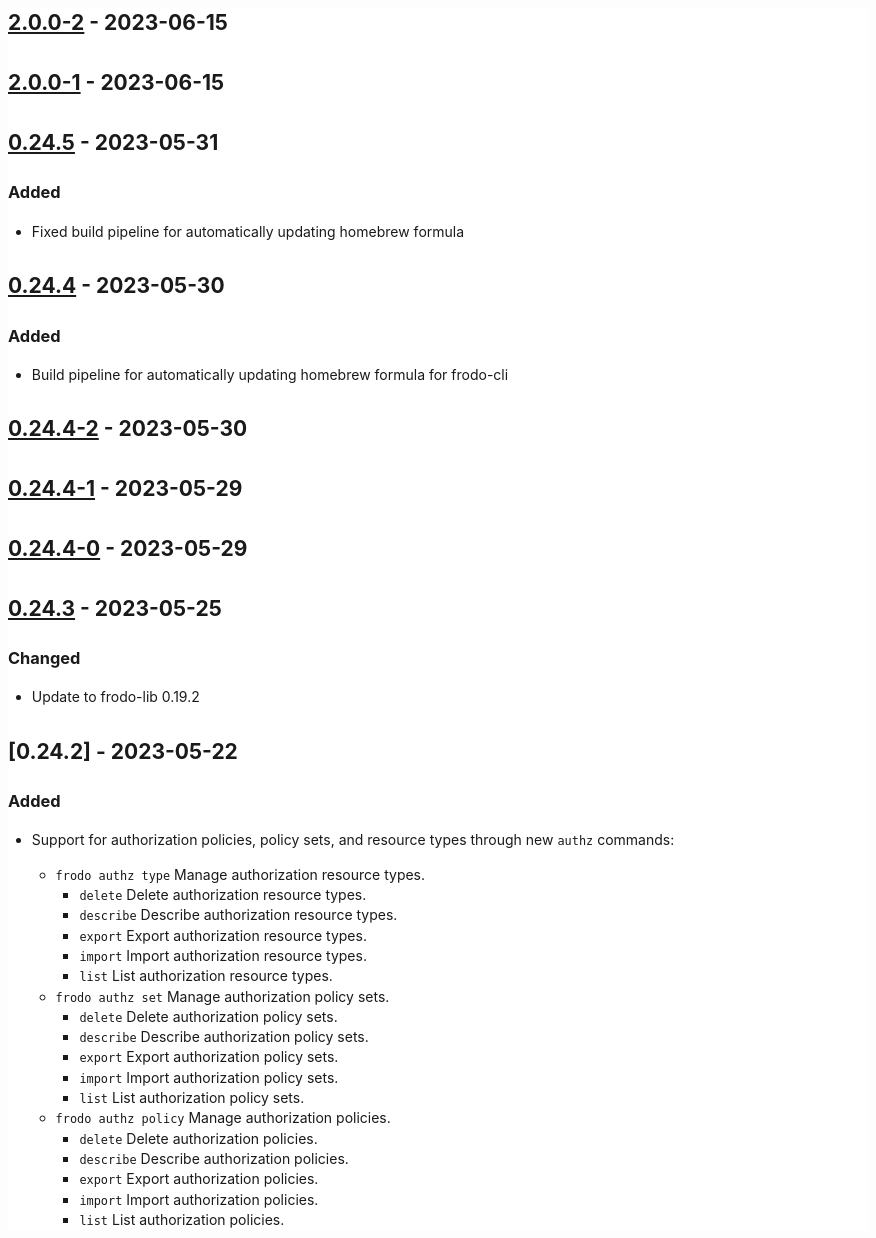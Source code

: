 ## [2.0.0-2] - 2023-06-15

## [2.0.0-1] - 2023-06-15

## [0.24.5] - 2023-05-31

### Added

-   Fixed build pipeline for automatically updating homebrew formula

## [0.24.4] - 2023-05-30

### Added

-   Build pipeline for automatically updating homebrew formula for frodo-cli

## [0.24.4-2] - 2023-05-30

## [0.24.4-1] - 2023-05-29

## [0.24.4-0] - 2023-05-29

## [0.24.3] - 2023-05-25

### Changed

-   Update to frodo-lib 0.19.2

## [0.24.2] - 2023-05-22

### Added

-   Support for authorization policies, policy sets, and resource types through new `authz` commands:

    -   `frodo authz type`    Manage authorization resource types.
        -   `delete`          Delete authorization resource types.
        -   `describe`        Describe authorization resource types.
        -   `export`          Export authorization resource types.
        -   `import`          Import authorization resource types.
        -   `list`            List authorization resource types.
    -   `frodo authz set`     Manage authorization policy sets.
        -   `delete`          Delete authorization policy sets.
        -   `describe`        Describe authorization policy sets.
        -   `export`          Export authorization policy sets.
        -   `import`          Import authorization policy sets.
        -   `list`            List authorization policy sets.
    -   `frodo authz policy`  Manage authorization policies.
        -   `delete`          Delete authorization policies.
        -   `describe`        Describe authorization policies.
        -   `export`          Export authorization policies.
        -   `import`          Import authorization policies.
        -   `list`            List authorization policies.


[Unreleased]: https://github.com/rockcarver/frodo-cli/compare/v2.0.0-7...HEAD
[2.0.0-7]: https://github.com/rockcarver/frodo-cli/compare/v2.0.0-6...v2.0.0-7
[2.0.0-6]: https://github.com/rockcarver/frodo-cli/compare/v2.0.0-5...v2.0.0-6
[2.0.0-5]: https://github.com/rockcarver/frodo-cli/compare/v2.0.0-4...v2.0.0-5
[2.0.0-4]: https://github.com/rockcarver/frodo-cli/compare/v2.0.0-3...v2.0.0-4
[2.0.0-3]: https://github.com/rockcarver/frodo-cli/compare/v2.0.0-2...v2.0.0-3
[2.0.0-2]: https://github.com/rockcarver/frodo-cli/compare/v2.0.0-1...v2.0.0-2
[2.0.0-1]: https://github.com/rockcarver/frodo-cli/compare/v0.24.5...v2.0.0-1
[0.24.5]: https://github.com/rockcarver/frodo-cli/compare/v0.24.4...v0.24.5
[0.24.4]: https://github.com/rockcarver/frodo-cli/compare/v0.24.4-2...v0.24.4
[0.24.4-2]: https://github.com/rockcarver/frodo-cli/compare/v0.24.4-1...v0.24.4-2
[0.24.4-1]: https://github.com/rockcarver/frodo-cli/compare/v0.24.4-0...v0.24.4-1
[0.24.4-0]: https://github.com/rockcarver/frodo-cli/compare/v0.24.3...v0.24.4-0
[0.24.3]: https://github.com/rockcarver/frodo-cli/compare/v0.24.1...v0.24.3
[0.24.1]: https://github.com/rockcarver/frodo-cli/compare/v0.24.1-0...v0.24.1
[0.24.1-0]: https://github.com/rockcarver/frodo-cli/compare/v0.24.1...v0.24.1-0
[0.24.1]: https://github.com/rockcarver/frodo-cli/compare/v0.24.0...v0.24.1
[0.24.0]: https://github.com/rockcarver/frodo-cli/compare/v0.23.1-8...v0.24.0
[0.23.1-8]: https://github.com/rockcarver/frodo-cli/compare/v0.23.1-7...v0.23.1-8
[0.23.1-7]: https://github.com/rockcarver/frodo-cli/compare/v0.23.1-6...v0.23.1-7
[0.23.1-6]: https://github.com/rockcarver/frodo-cli/compare/v0.23.1-5...v0.23.1-6
[0.23.1-5]: https://github.com/rockcarver/frodo-cli/compare/v0.23.1-4...v0.23.1-5
[0.23.1-4]: https://github.com/rockcarver/frodo-cli/compare/v0.23.1-3...v0.23.1-4
[0.23.1-3]: https://github.com/rockcarver/frodo-cli/compare/v0.23.1-2...v0.23.1-3
[0.23.1-2]: https://github.com/rockcarver/frodo-cli/compare/v0.23.1-1...v0.23.1-2
[0.23.1-1]: https://github.com/rockcarver/frodo-cli/compare/v0.23.1-0...v0.23.1-1
[0.23.1-0]: https://github.com/rockcarver/frodo-cli/compare/v0.23.0...v0.23.1-0
[0.23.0]: https://github.com/rockcarver/frodo-cli/compare/v0.22.3...v0.23.0
[0.22.3]: https://github.com/rockcarver/frodo-cli/compare/v0.22.2...v0.22.3
[0.22.2]: https://github.com/rockcarver/frodo-cli/compare/v0.22.1...v0.22.2
[0.22.1]: https://github.com/rockcarver/frodo-cli/compare/v0.22.0...v0.22.1
[0.22.0]: https://github.com/rockcarver/frodo-cli/compare/v0.21.1...v0.22.0
[0.21.1]: https://github.com/rockcarver/frodo-cli/compare/v0.21.0...v0.21.1
[0.21.0]: https://github.com/rockcarver/frodo-cli/compare/v0.20.2-0...v0.21.0
[0.20.2-0]: https://github.com/rockcarver/frodo-cli/compare/v0.20.1...v0.20.2-0
[0.20.1]: https://github.com/rockcarver/frodo-cli/compare/v0.20.1-1...v0.20.1
[0.20.1-1]: https://github.com/rockcarver/frodo-cli/compare/v0.20.1-0...v0.20.1-1
[0.20.1-0]: https://github.com/rockcarver/frodo-cli/compare/v0.20.0...v0.20.1-0
[0.20.0]: https://github.com/rockcarver/frodo-cli/compare/v0.19.5-2...v0.20.0
[0.19.5-2]: https://github.com/rockcarver/frodo-cli/compare/v0.19.5-1...v0.19.5-2
[0.19.5-1]: https://github.com/rockcarver/frodo-cli/compare/v0.19.5-0...v0.19.5-1
[0.19.5-0]: https://github.com/rockcarver/frodo-cli/compare/v0.19.4...v0.19.5-0
[0.19.4]: https://github.com/rockcarver/frodo-cli/compare/v0.19.3...v0.19.4
[0.19.3]: https://github.com/rockcarver/frodo-cli/compare/v0.19.3-3...v0.19.3
[0.19.3-3]: https://github.com/rockcarver/frodo-cli/compare/v0.19.3-2...v0.19.3-3
[0.19.3-2]: https://github.com/rockcarver/frodo-cli/compare/v0.19.3-1...v0.19.3-2
[0.19.3-1]: https://github.com/rockcarver/frodo-cli/compare/v0.19.3-0...v0.19.3-1
[0.19.3-0]: https://github.com/rockcarver/frodo-cli/compare/v0.19.2...v0.19.3-0
[0.19.2]: https://github.com/rockcarver/frodo-cli/compare/v0.19.1...v0.19.2
[0.19.1]: https://github.com/rockcarver/frodo-cli/compare/v0.19.0...v0.19.1
[0.19.0]: https://github.com/rockcarver/frodo-cli/compare/v0.18.2-18...v0.19.0
[0.18.2-18]: https://github.com/rockcarver/frodo-cli/compare/v0.18.2-17...v0.18.2-18
[0.18.2-17]: https://github.com/rockcarver/frodo-cli/compare/v0.18.2-16...v0.18.2-17
[0.18.2-16]: https://github.com/rockcarver/frodo-cli/compare/v0.18.2-15...v0.18.2-16
[0.18.2-15]: https://github.com/rockcarver/frodo-cli/compare/v0.18.2-14...v0.18.2-15
[0.18.2-14]: https://github.com/rockcarver/frodo-cli/compare/v0.18.2-13...v0.18.2-14
[0.18.2-13]: https://github.com/rockcarver/frodo-cli/compare/v0.18.2-12...v0.18.2-13
[0.18.2-12]: https://github.com/rockcarver/frodo-cli/compare/v0.18.2-11...v0.18.2-12
[0.18.2-11]: https://github.com/rockcarver/frodo-cli/compare/v0.18.2-10...v0.18.2-11
[0.18.2-10]: https://github.com/rockcarver/frodo-cli/compare/v0.18.2-9...v0.18.2-10
[0.18.2-9]: https://github.com/rockcarver/frodo-cli/compare/v0.18.2-8...v0.18.2-9
[0.18.2-8]: https://github.com/rockcarver/frodo-cli/compare/v0.18.2-7...v0.18.2-8
[0.18.2-7]: https://github.com/rockcarver/frodo-cli/compare/v0.18.2-6...v0.18.2-7
[0.18.2-6]: https://github.com/rockcarver/frodo-cli/compare/v0.18.2-5...v0.18.2-6
[0.18.2-5]: https://github.com/rockcarver/frodo-cli/compare/v0.18.2-4...v0.18.2-5
[0.18.2-4]: https://github.com/rockcarver/frodo-cli/compare/v0.18.2-3...v0.18.2-4
[0.18.2-3]: https://github.com/rockcarver/frodo-cli/compare/v0.18.2-2...v0.18.2-3
[0.18.2-2]: https://github.com/rockcarver/frodo-cli/compare/v0.18.2-1...v0.18.2-2
[0.18.2-1]: https://github.com/rockcarver/frodo-cli/compare/v0.18.2-0...v0.18.2-1
[0.18.2-0]: https://github.com/rockcarver/frodo-cli/compare/v0.18.1...v0.18.2-0
[0.18.1]: https://github.com/rockcarver/frodo-cli/compare/v0.18.0...v0.18.1
[0.18.0]: https://github.com/rockcarver/frodo-cli/compare/v0.17.1...v0.18.0
[0.17.1]: https://github.com/rockcarver/frodo-cli/compare/v0.17.0...v0.17.1
[0.17.0]: https://github.com/rockcarver/frodo-cli/compare/v0.16.2-1...v0.17.0
[0.16.2-1]: https://github.com/rockcarver/frodo-cli/compare/v0.16.2-0...v0.16.2-1
[0.16.2-0]: https://github.com/rockcarver/frodo-cli/compare/v0.16.1...v0.16.2-0
[0.16.1]: https://github.com/rockcarver/frodo-cli/compare/v0.16.0...v0.16.1
[0.16.0]: https://github.com/rockcarver/frodo-cli/compare/v0.15.1...v0.16.0
[0.15.1]: https://github.com/rockcarver/frodo-cli/compare/v0.15.1-0...v0.15.1
[0.15.1-0]: https://github.com/rockcarver/frodo-cli/compare/v0.15.0...v0.15.1-0
[0.15.0]: https://github.com/rockcarver/frodo-cli/compare/v0.14.1...v0.15.0
[0.14.1]: https://github.com/rockcarver/frodo-cli/compare/v0.14.0...v0.14.1
[0.14.0]: https://github.com/rockcarver/frodo-cli/compare/v0.13.3...v0.14.0
[0.13.3]: https://github.com/rockcarver/frodo-cli/compare/v0.13.2...v0.13.3
[0.13.2]: https://github.com/rockcarver/frodo-cli/compare/v0.13.1...v0.13.2
[0.13.1]: https://github.com/rockcarver/frodo-cli/compare/v0.13.0...v0.13.1
[0.13.0]: https://github.com/rockcarver/frodo-cli/compare/v0.12.5...v0.13.0
[0.12.5]: https://github.com/rockcarver/frodo-cli/compare/v0.12.4...v0.12.5
[0.12.4]: https://github.com/rockcarver/frodo-cli/compare/v0.12.4-6...v0.12.4
[0.12.4-6]: https://github.com/rockcarver/frodo-cli/compare/v0.12.4-5...v0.12.4-6
[0.12.4-5]: https://github.com/rockcarver/frodo-cli/compare/v0.12.4-4...v0.12.4-5
[0.12.4-4]: https://github.com/rockcarver/frodo-cli/compare/v0.12.4-3...v0.12.4-4
[0.12.4-3]: https://github.com/rockcarver/frodo-cli/compare/v0.12.4-2...v0.12.4-3
[0.12.4-2]: https://github.com/rockcarver/frodo-cli/compare/v0.12.4-1...v0.12.4-2
[0.12.4-1]: https://github.com/rockcarver/frodo-cli/compare/v0.12.4-0...v0.12.4-1
[0.12.4-0]: https://github.com/rockcarver/frodo-cli/compare/v0.12.3...v0.12.4-0
[0.12.3]: https://github.com/rockcarver/frodo-cli/compare/v0.12.3-1...v0.12.3
[0.12.3-1]: https://github.com/rockcarver/frodo-cli/compare/v0.12.3-0...v0.12.3-1
[0.12.3-0]: https://github.com/rockcarver/frodo-cli/compare/v0.12.2...v0.12.3-0
[0.12.2]: https://github.com/rockcarver/frodo-cli/compare/v0.12.2-2...v0.12.2
[0.12.2-2]: https://github.com/rockcarver/frodo-cli/compare/v0.12.2-1...v0.12.2-2
[0.12.2-1]: https://github.com/rockcarver/frodo-cli/compare/v0.12.2-0...v0.12.2-1
[0.12.2-0]: https://github.com/rockcarver/frodo-cli/compare/v0.12.1...v0.12.2-0
[0.12.1]: https://github.com/rockcarver/frodo-cli/compare/v0.12.0...v0.12.1
[0.12.0]: https://github.com/rockcarver/frodo-cli/compare/v0.11.1-2...v0.12.0
[0.11.1-2]: https://github.com/rockcarver/frodo-cli/compare/v0.11.1-1...v0.11.1-2
[0.11.1-1]: https://github.com/rockcarver/frodo-cli/compare/v0.11.1-0...v0.11.1-1
[0.11.1-0]: https://github.com/rockcarver/frodo-cli/compare/v0.10.4...v0.11.1-0
[0.10.4]: https://github.com/rockcarver/frodo/compare/v0.10.3...v0.10.4
[0.10.3]: https://github.com/rockcarver/frodo/compare/v0.10.3-0...v0.10.3
[0.10.3-0]: https://github.com/rockcarver/frodo/compare/v0.10.2...v0.10.3-0
[0.10.2]: https://github.com/rockcarver/frodo/compare/v0.10.2-0...v0.10.2
[0.10.2-0]: https://github.com/rockcarver/frodo/compare/v0.10.1...v0.10.2-0
[0.10.1]: https://github.com/rockcarver/frodo/compare/v0.10.0...v0.10.1
[0.10.0]: https://github.com/rockcarver/frodo/compare/v0.9.3-7...v0.10.0
[0.9.3-7]: https://github.com/rockcarver/frodo/compare/v0.9.3-6...v0.9.3-7
[0.9.3-6]: https://github.com/rockcarver/frodo/compare/v0.9.3-5...v0.9.3-6
[0.9.3-5]: https://github.com/rockcarver/frodo/compare/v0.9.3-4...v0.9.3-5
[0.9.3-4]: https://github.com/rockcarver/frodo/compare/v0.9.3-3...v0.9.3-4
[0.9.3-3]: https://github.com/rockcarver/frodo/compare/v0.9.3-2...v0.9.3-3
[0.9.3-2]: https://github.com/rockcarver/frodo/compare/v0.9.3-1...v0.9.3-2
[0.9.3-1]: https://github.com/rockcarver/frodo/compare/v0.9.3-0...v0.9.3-1
[0.9.3-0]: https://github.com/rockcarver/frodo/compare/v0.9.2...v0.9.3-0
[0.9.2]: https://github.com/rockcarver/frodo/compare/v0.9.2-12...v0.9.2
[0.9.2-12]: https://github.com/rockcarver/frodo/compare/v0.9.2-11...v0.9.2-12
[0.9.2-11]: https://github.com/rockcarver/frodo/compare/v0.9.2-10...v0.9.2-11
[0.9.2-10]: https://github.com/rockcarver/frodo/compare/v0.9.2-9...v0.9.2-10
[0.9.2-9]: https://github.com/rockcarver/frodo/compare/v0.9.2-8...v0.9.2-9
[0.9.2-8]: https://github.com/rockcarver/frodo/compare/v0.9.2-7...v0.9.2-8
[0.9.2-7]: https://github.com/rockcarver/frodo/compare/v0.9.2-6...v0.9.2-7
[0.9.2-6]: https://github.com/rockcarver/frodo/compare/v0.9.2-5...v0.9.2-6
[0.9.2-5]: https://github.com/rockcarver/frodo/compare/v0.9.2-4...v0.9.2-5
[0.9.2-4]: https://github.com/rockcarver/frodo/compare/v0.9.2-3...v0.9.2-4
[0.9.2-3]: https://github.com/rockcarver/frodo/compare/v0.9.2-2...v0.9.2-3
[0.9.2-2]: https://github.com/rockcarver/frodo/compare/v0.9.2-1...v0.9.2-2
[0.9.2-1]: https://github.com/rockcarver/frodo/compare/v0.9.2-0...v0.9.2-1
[0.9.2-0]: https://github.com/rockcarver/frodo/compare/v0.9.1...v0.9.2-0
[0.9.1]: https://github.com/rockcarver/frodo/compare/v0.9.1-1...v0.9.1
[0.9.1-1]: https://github.com/rockcarver/frodo/compare/v0.9.1-0...v0.9.1-1
[0.9.1-0]: https://github.com/rockcarver/frodo/compare/v0.9.0...v0.9.1-0
[0.9.0]: https://github.com/rockcarver/frodo/compare/v0.8.2...v0.9.0
[0.8.2]: https://github.com/rockcarver/frodo/compare/v0.8.2-1...v0.8.2
[0.8.2-1]: https://github.com/rockcarver/frodo/compare/v0.8.2-0...v0.8.2-1
[0.8.2-0]: https://github.com/rockcarver/frodo/compare/v0.8.1...v0.8.2-0
[0.8.1]: https://github.com/rockcarver/frodo/compare/v0.8.1-0...v0.8.1
[0.8.1-0]: https://github.com/rockcarver/frodo/compare/v0.8.0...v0.8.1-0
[0.8.0]: https://github.com/rockcarver/frodo/compare/v0.7.1-1...v0.8.0
[0.7.1-1]: https://github.com/rockcarver/frodo/compare/v0.7.1-0...v0.7.1-1
[0.7.1-0]: https://github.com/rockcarver/frodo/compare/v0.7.0...v0.7.1-0
[0.7.0]: https://github.com/rockcarver/frodo/compare/v0.6.4-4...v0.7.0
[0.6.4-4]: https://github.com/rockcarver/frodo/compare/v0.6.4-3...v0.6.4-4
[0.6.4-3]: https://github.com/rockcarver/frodo/compare/v0.6.4-2...v0.6.4-3
[0.6.4-2]: https://github.com/rockcarver/frodo/compare/v0.6.4-1...v0.6.4-2
[0.6.4-1]: https://github.com/rockcarver/frodo/compare/v0.6.4-0...v0.6.4-1
[0.6.4-0]: https://github.com/rockcarver/frodo/compare/v0.6.3...v0.6.4-0
[0.6.3]: https://github.com/rockcarver/frodo/compare/v0.6.3-alpha.51...v0.6.3
[0.6.3-alpha.51]: https://github.com/rockcarver/frodo/compare/6137b8b19f1c22af40af5afbf7a2e6c5a95b61cb...v0.6.3-alpha.51
